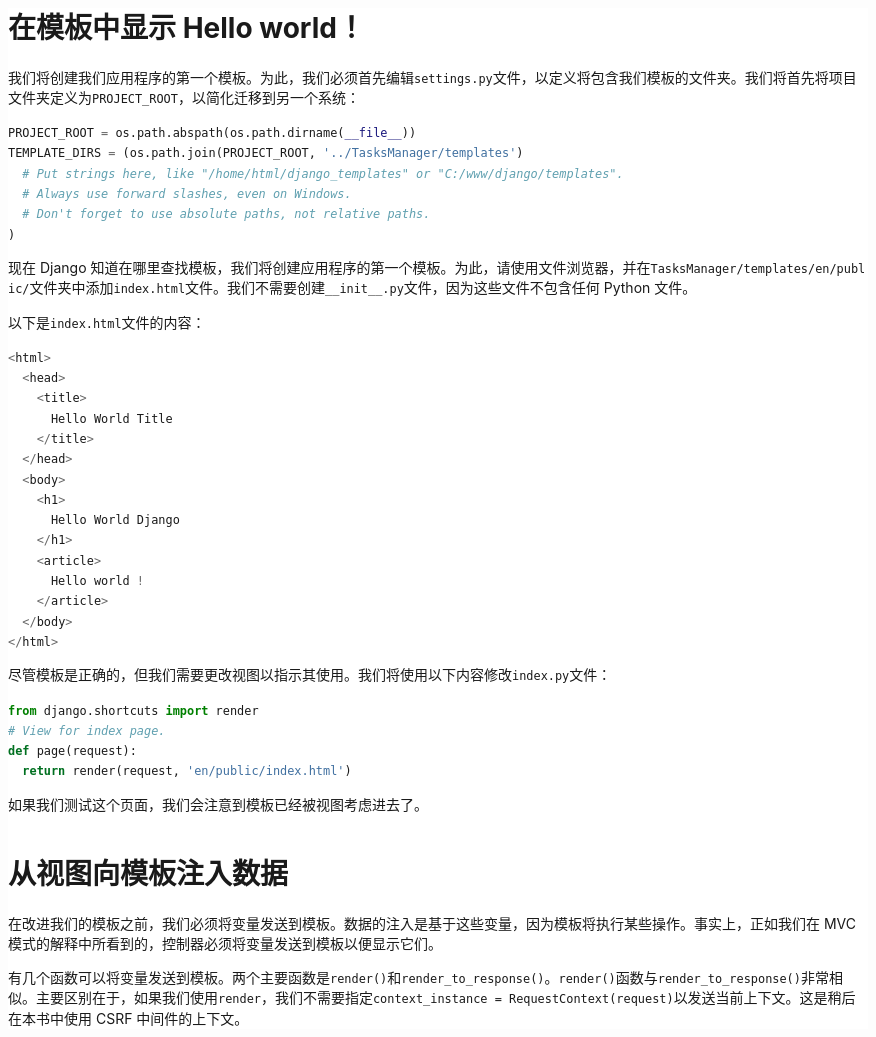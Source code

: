# 在模板中显示 Hello world！

我们将创建我们应用程序的第一个模板。为此，我们必须首先编辑`settings.py`文件，以定义将包含我们模板的文件夹。我们将首先将项目文件夹定义为`PROJECT_ROOT`，以简化迁移到另一个系统：

```py
PROJECT_ROOT = os.path.abspath(os.path.dirname(__file__))
TEMPLATE_DIRS = (os.path.join(PROJECT_ROOT, '../TasksManager/templates')
  # Put strings here, like "/home/html/django_templates" or "C:/www/django/templates".
  # Always use forward slashes, even on Windows.
  # Don't forget to use absolute paths, not relative paths.
)
```

现在 Django 知道在哪里查找模板，我们将创建应用程序的第一个模板。为此，请使用文件浏览器，并在`TasksManager/templates/en/public/`文件夹中添加`index.html`文件。我们不需要创建`__init__.py`文件，因为这些文件不包含任何 Python 文件。

以下是`index.html`文件的内容：

```py
<html>
  <head>
    <title>
      Hello World Title
    </title>
  </head>
  <body>
    <h1>
      Hello World Django
    </h1>
    <article>
      Hello world !
    </article>
  </body>
</html>
```

尽管模板是正确的，但我们需要更改视图以指示其使用。我们将使用以下内容修改`index.py`文件：

```py
from django.shortcuts import render
# View for index page. 
def page(request):
  return render(request, 'en/public/index.html')
```

如果我们测试这个页面，我们会注意到模板已经被视图考虑进去了。

# 从视图向模板注入数据

在改进我们的模板之前，我们必须将变量发送到模板。数据的注入是基于这些变量，因为模板将执行某些操作。事实上，正如我们在 MVC 模式的解释中所看到的，控制器必须将变量发送到模板以便显示它们。

有几个函数可以将变量发送到模板。两个主要函数是`render()`和`render_to_response()`。`render()`函数与`render_to_response()`非常相似。主要区别在于，如果我们使用`render`，我们不需要指定`context_instance = RequestContext(request)`以发送当前上下文。这是稍后在本书中使用 CSRF 中间件的上下文。
